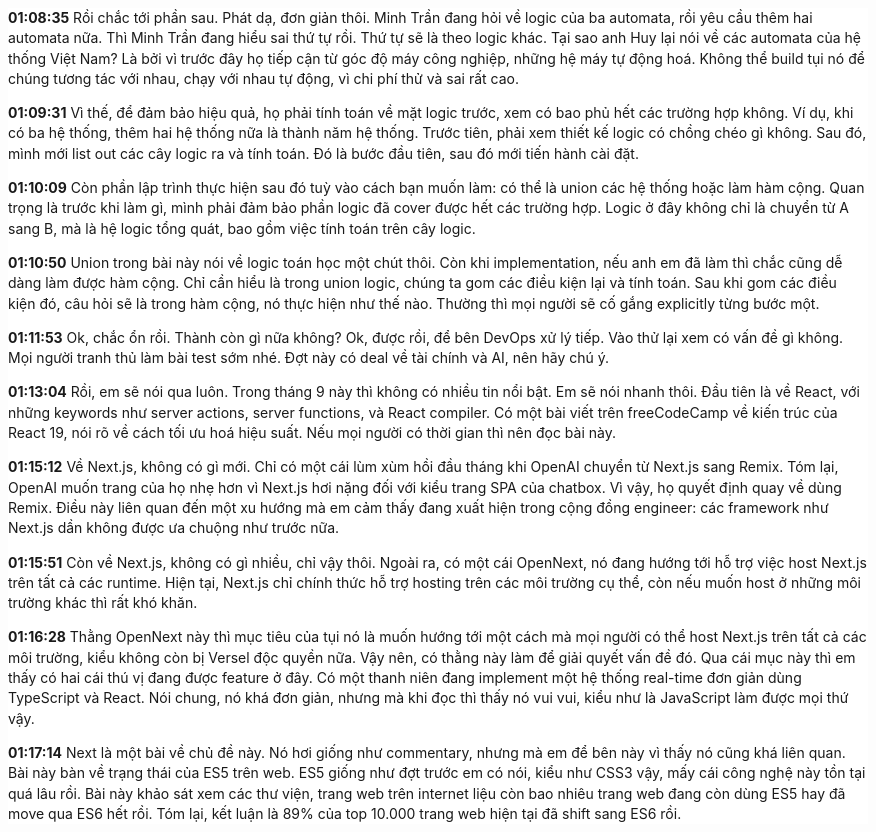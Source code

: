 **01:08:35** Rồi chắc tới phần sau. Phát dạ, đơn giản thôi. Minh Trần đang hỏi về logic của ba automata, rồi yêu cầu thêm hai automata nữa. Thì Minh Trần đang hiểu sai thứ tự rồi. Thứ tự sẽ là theo logic khác. Tại sao anh Huy lại nói về các automata của hệ thống Việt Nam? Là bởi vì trước đây họ tiếp cận từ góc độ máy công nghiệp, những hệ máy tự động hoá. Không thể build tụi nó để chúng tương tác với nhau, chạy với nhau tự động, vì chi phí thử và sai rất cao.

**01:09:31** Vì thế, để đảm bảo hiệu quả, họ phải tính toán về mặt logic trước, xem có bao phủ hết các trường hợp không. Ví dụ, khi có ba hệ thống, thêm hai hệ thống nữa là thành năm hệ thống. Trước tiên, phải xem thiết kế logic có chồng chéo gì không. Sau đó, mình mới list out các cây logic ra và tính toán. Đó là bước đầu tiên, sau đó mới tiến hành cài đặt.

**01:10:09** Còn phần lập trình thực hiện sau đó tuỳ vào cách bạn muốn làm: có thể là union các hệ thống hoặc làm hàm cộng. Quan trọng là trước khi làm gì, mình phải đảm bảo phần logic đã cover được hết các trường hợp. Logic ở đây không chỉ là chuyển từ A sang B, mà là hệ logic tổng quát, bao gồm việc tính toán trên cây logic.

**01:10:50** Union trong bài này nói về logic toán học một chút thôi. Còn khi implementation, nếu anh em đã làm thì chắc cũng dễ dàng làm được hàm cộng. Chỉ cần hiểu là trong union logic, chúng ta gom các điều kiện lại và tính toán. Sau khi gom các điều kiện đó, câu hỏi sẽ là trong hàm cộng, nó thực hiện như thế nào. Thường thì mọi người sẽ cố gắng explicitly từng bước một.

**01:11:53** Ok, chắc ổn rồi. Thành còn gì nữa không? Ok, được rồi, để bên DevOps xử lý tiếp. Vào thử lại xem có vấn đề gì không. Mọi người tranh thủ làm bài test sớm nhé. Đợt này có deal về tài chính và AI, nên hãy chú ý.

**01:13:04** Rồi, em sẽ nói qua luôn. Trong tháng 9 này thì không có nhiều tin nổi bật. Em sẽ nói nhanh thôi. Đầu tiên là về React, với những keywords như server actions, server functions, và React compiler. Có một bài viết trên freeCodeCamp về kiến trúc của React 19, nói rõ về cách tối ưu hoá hiệu suất. Nếu mọi người có thời gian thì nên đọc bài này.

<iframe width="560" height="315" src="https://www.youtube.com/embed/hq_u9GQdNMg?si=2kaVp-rYPWxf3Rup&amp;start=4446" title="YouTube video player" frameborder="0" allow="accelerometer; autoplay; clipboard-write; encrypted-media; gyroscope; picture-in-picture; web-share" referrerpolicy="strict-origin-when-cross-origin" allowfullscreen></iframe>

**01:15:12** Về Next.js, không có gì mới. Chỉ có một cái lùm xùm hồi đầu tháng khi OpenAI chuyển từ Next.js sang Remix. Tóm lại, OpenAI muốn trang của họ nhẹ hơn vì Next.js hơi nặng đối với kiểu trang SPA của chatbox. Vì vậy, họ quyết định quay về dùng Remix. Điều này liên quan đến một xu hướng mà em cảm thấy đang xuất hiện trong cộng đồng engineer: các framework như Next.js dần không được ưa chuộng như trước nữa.

**01:15:51**
Còn về Next.js, không có gì nhiều, chỉ vậy thôi. Ngoài ra, có một cái OpenNext, nó đang hướng tới hỗ trợ việc host Next.js trên tất cả các runtime. Hiện tại, Next.js chỉ chính thức hỗ trợ hosting trên các môi trường cụ thể, còn nếu muốn host ở những môi trường khác thì rất khó khăn.

**01:16:28** Thằng OpenNext này thì mục tiêu của tụi nó là muốn hướng tới một cách mà mọi người có thể host Next.js trên tất cả các môi trường, kiểu không còn bị Versel độc quyền nữa. Vậy nên, có thằng này làm để giải quyết vấn đề đó. Qua cái mục này thì em thấy có hai cái thú vị đang được feature ở đây. Có một thanh niên đang implement một hệ thống real-time đơn giản dùng TypeScript và React. Nói chung, nó khá đơn giản, nhưng mà khi đọc thì thấy nó vui vui, kiểu như là JavaScript làm được mọi thứ vậy.

**01:17:14** Next là một bài về chủ đề này. Nó hơi giống như commentary, nhưng mà em để bên này vì thấy nó cũng khá liên quan. Bài này bàn về trạng thái của ES5 trên web. ES5 giống như đợt trước em có nói, kiểu như CSS3 vậy, mấy cái công nghệ này tồn tại quá lâu rồi. Bài này khảo sát xem các thư viện, trang web trên internet liệu còn bao nhiêu trang web đang còn dùng ES5 hay đã move qua ES6 hết rồi. Tóm lại, kết luận là 89% của top 10.000 trang web hiện tại đã shift sang ES6 rồi.
